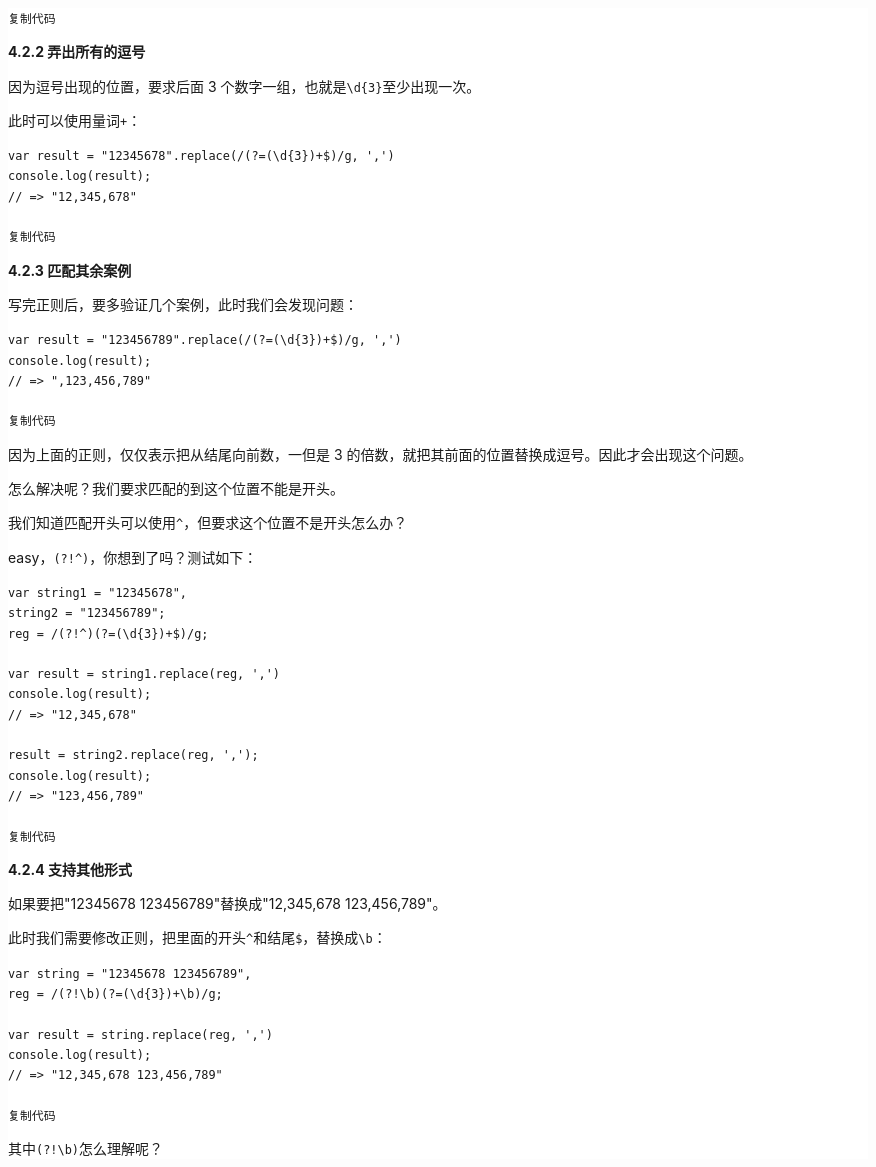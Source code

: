     复制代码

**4.2.2 弄出所有的逗号**

因为逗号出现的位置，要求后面 3 个数字一组，也就是`\d{3}`至少出现一次。

此时可以使用量词`+`：

    var result = "12345678".replace(/(?=(\d{3})+$)/g, ',')
    console.log(result);
    // => "12,345,678"

    复制代码

**4.2.3 匹配其余案例**

写完正则后，要多验证几个案例，此时我们会发现问题：

    var result = "123456789".replace(/(?=(\d{3})+$)/g, ',')
    console.log(result);
    // => ",123,456,789"

    复制代码

因为上面的正则，仅仅表示把从结尾向前数，一但是 3 的倍数，就把其前面的位置替换成逗号。因此才会出现这个问题。

怎么解决呢？我们要求匹配的到这个位置不能是开头。

我们知道匹配开头可以使用`^`，但要求这个位置不是开头怎么办？

easy，`(?!^)`，你想到了吗？测试如下：

    var string1 = "12345678",
    string2 = "123456789";
    reg = /(?!^)(?=(\d{3})+$)/g;

    var result = string1.replace(reg, ',')
    console.log(result);
    // => "12,345,678"

    result = string2.replace(reg, ',');
    console.log(result);
    // => "123,456,789"

    复制代码

**4.2.4 支持其他形式**

如果要把"12345678 123456789"替换成"12,345,678 123,456,789"。

此时我们需要修改正则，把里面的开头`^`和结尾`$`，替换成`\b`：

    var string = "12345678 123456789",
    reg = /(?!\b)(?=(\d{3})+\b)/g;

    var result = string.replace(reg, ',')
    console.log(result);
    // => "12,345,678 123,456,789"

    复制代码

其中`(?!\b)`怎么理解呢？
